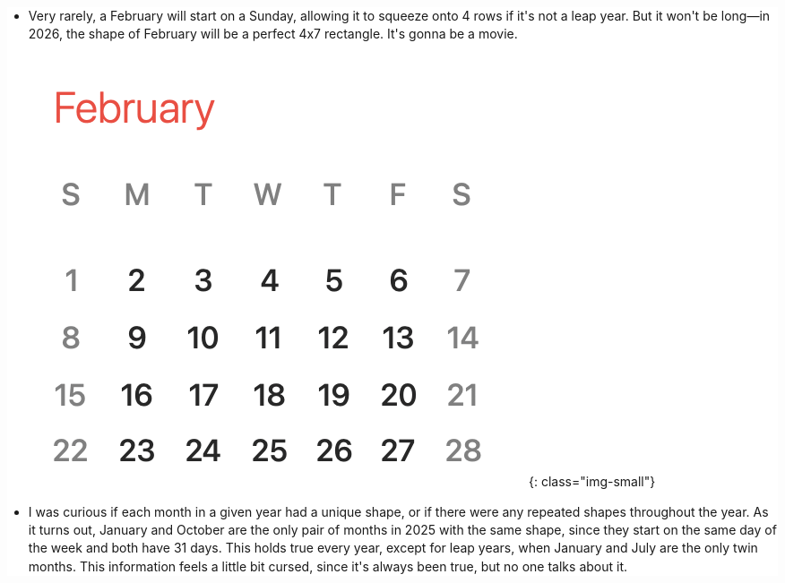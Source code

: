 -   Very rarely, a February will start on a Sunday, allowing it to squeeze onto 4 rows if it's not a leap year. But it won't be long—in 2026, the shape of February will be a perfect 4x7 rectangle. It's gonna be a movie.

![February 2026](../assets/images/february-2026.png){: class="img-small"}
<br/>

-   I was curious if each month in a given year had a unique shape, or if there were any repeated shapes throughout the year. As it turns out, January and October are the only pair of months in 2025 with the same shape, since they start on the same day of the week and both have 31 days. This holds true every year, except for leap years, when January and July are the only twin months. This information feels a little bit cursed, since it's always been true, but no one talks about it.

<div class="two-images">
